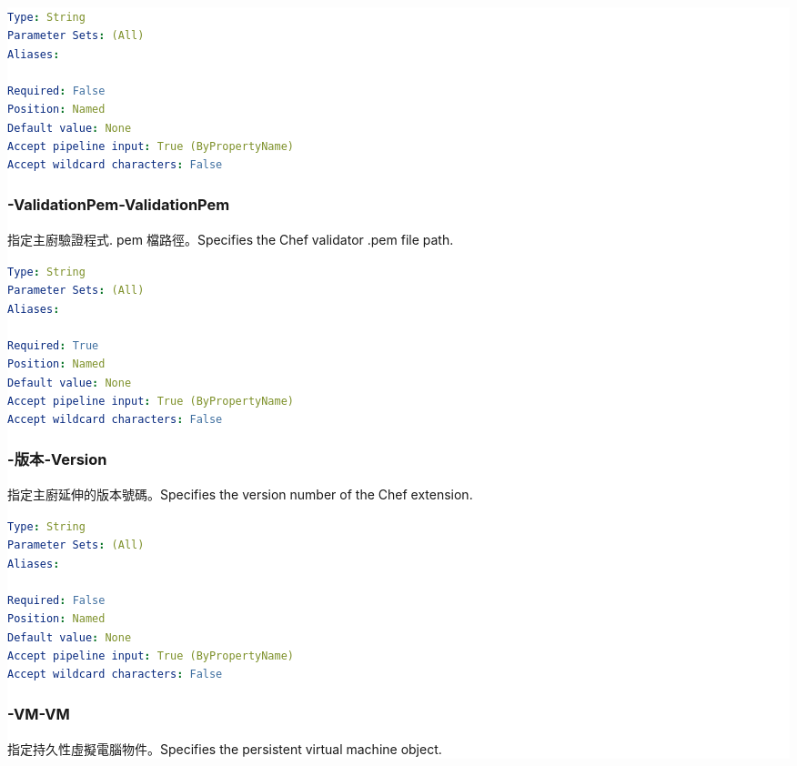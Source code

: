 ```yaml
Type: String
Parameter Sets: (All)
Aliases: 

Required: False
Position: Named
Default value: None
Accept pipeline input: True (ByPropertyName)
Accept wildcard characters: False
```

### <span data-ttu-id="0d512-173">-ValidationPem</span><span class="sxs-lookup"><span data-stu-id="0d512-173">-ValidationPem</span></span>
<span data-ttu-id="0d512-174">指定主廚驗證程式. pem 檔路徑。</span><span class="sxs-lookup"><span data-stu-id="0d512-174">Specifies the Chef validator .pem file path.</span></span>

```yaml
Type: String
Parameter Sets: (All)
Aliases: 

Required: True
Position: Named
Default value: None
Accept pipeline input: True (ByPropertyName)
Accept wildcard characters: False
```

### <span data-ttu-id="0d512-175">-版本</span><span class="sxs-lookup"><span data-stu-id="0d512-175">-Version</span></span>
<span data-ttu-id="0d512-176">指定主廚延伸的版本號碼。</span><span class="sxs-lookup"><span data-stu-id="0d512-176">Specifies the version number of the Chef extension.</span></span>

```yaml
Type: String
Parameter Sets: (All)
Aliases: 

Required: False
Position: Named
Default value: None
Accept pipeline input: True (ByPropertyName)
Accept wildcard characters: False
```

### <span data-ttu-id="0d512-177">-VM</span><span class="sxs-lookup"><span data-stu-id="0d512-177">-VM</span></span>
<span data-ttu-id="0d512-178">指定持久性虛擬電腦物件。</span><span class="sxs-lookup"><span data-stu-id="0d512-178">Specifies the persistent virtual machine object.</span></span>
